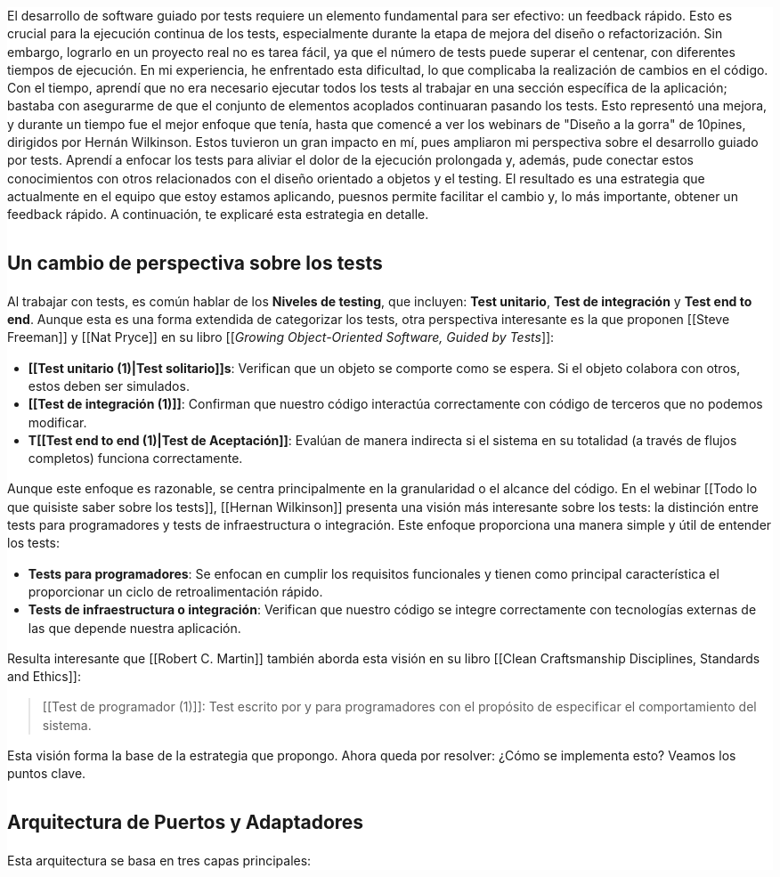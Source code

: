 

El desarrollo de software guiado por tests requiere un elemento fundamental para ser efectivo: un feedback rápido. Esto es crucial para la ejecución continua de los tests, especialmente durante la etapa de mejora del diseño o refactorización. Sin embargo, lograrlo en un proyecto real no es tarea fácil, ya que el número de tests puede superar el centenar, con diferentes tiempos de ejecución. En mi experiencia, he enfrentado esta dificultad, lo que complicaba la realización de cambios en el código. Con el tiempo, aprendí que no era necesario ejecutar todos los tests al trabajar en una sección específica de la aplicación; bastaba con asegurarme de que el conjunto de elementos acoplados continuaran pasando los tests. Esto representó una mejora, y durante un tiempo fue el mejor enfoque que tenía, hasta que comencé a ver los webinars de "Diseño a la gorra" de 10pines, dirigidos por Hernán Wilkinson. Estos tuvieron un gran impacto en mí, pues ampliaron mi perspectiva sobre el desarrollo guiado por tests. Aprendí a enfocar los tests para aliviar el dolor de la ejecución prolongada y, además, pude conectar estos conocimientos con otros relacionados con el diseño orientado a objetos y el testing. El resultado es una estrategia que actualmente en el equipo que estoy estamos aplicando, puesnos permite facilitar el cambio y, lo más importante, obtener un feedback rápido. A continuación, te explicaré esta estrategia en detalle.
## Un cambio de perspectiva sobre los tests

Al trabajar con tests, es común hablar de los **Niveles de testing**, que incluyen: **Test unitario**, **Test de integración** y **Test end to end**. Aunque esta es una forma extendida de categorizar los tests, otra perspectiva interesante es la que proponen [[Steve Freeman]] y [[Nat Pryce]] en su libro [[_Growing Object-Oriented Software, Guided by Tests_]]:

- **[[Test unitario (1)|Test solitario]]s**: Verifican que un objeto se comporte como se espera. Si el objeto colabora con otros, estos deben ser simulados.
- **[[Test de integración (1)]]**: Confirman que nuestro código interactúa correctamente con código de terceros que no podemos modificar.
- **T[[Test end to end (1)|Test de Aceptación]]**: Evalúan de manera indirecta si el sistema en su totalidad (a través de flujos completos) funciona correctamente.

Aunque este enfoque es razonable, se centra principalmente en la granularidad o el alcance del código. En el webinar [[Todo lo que quisiste saber sobre los tests]], [[Hernan Wilkinson]] presenta una visión más interesante sobre los tests: la distinción entre tests para programadores y tests de infraestructura o integración. Este enfoque proporciona una manera simple y útil de entender los tests:

- **Tests para programadores**: Se enfocan en cumplir los requisitos funcionales y tienen como principal característica el proporcionar un ciclo de retroalimentación rápido.
- **Tests de infraestructura o integración**: Verifican que nuestro código se integre correctamente con tecnologías externas de las que depende nuestra aplicación.

Resulta interesante que [[Robert C. Martin]] también aborda esta visión en su libro [[Clean Craftsmanship Disciplines, Standards and Ethics]]:

> [[Test de programador (1)]]: Test escrito por y para programadores con el propósito de especificar el comportamiento del sistema.

Esta visión forma la base de la estrategia que propongo. Ahora queda por resolver: ¿Cómo se implementa esto? Veamos los puntos clave.


## Arquitectura de Puertos y Adaptadores

Esta arquitectura se basa en tres capas principales:
